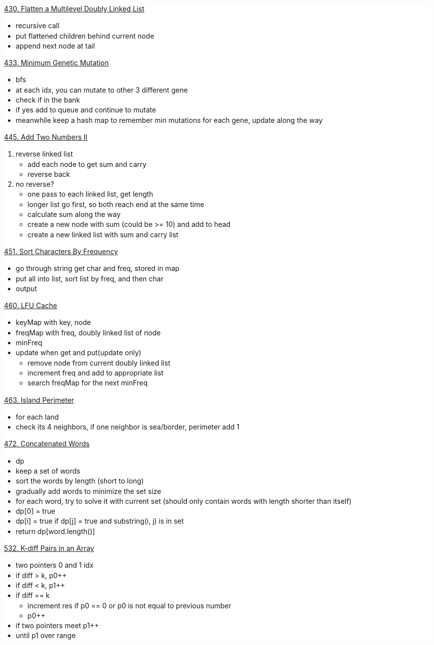 [430. Flatten a Multilevel Doubly Linked List](https://leetcode.com/problems/flatten-a-multilevel-doubly-linked-list/)
- recursive call
- put flattened children behind current node
- append next node at tail

[433. Minimum Genetic Mutation](https://leetcode.com/problems/minimum-genetic-mutation/)
- bfs
- at each idx, you can mutate to other 3 different gene
- check if in the bank
- if yes add to queue and continue to mutate
- meanwhile keep a hash map to remember min mutations for each gene, update along the way

[445. Add Two Numbers II](https://leetcode.com/problems/add-two-numbers-ii/)
1. reverse linked list
   - add each node to get sum and carry
   - reverse back
2. no reverse?
   - one pass to each linked list, get length
   - longer list go first, so both reach end at the same time
   - calculate sum along the way
   - create a new node with sum (could be >= 10) and add to head
   - create a new linked list with sum and carry list

[451. Sort Characters By Frequency](https://leetcode.com/problems/sort-characters-by-frequency/)
- go through string get char and freq, stored in map
- put all into list, sort list by freq, and then char
- output

[460. LFU Cache](https://leetcode.com/problems/lfu-cache/)
- keyMap with key, node
- freqMap with freq, doubly linked list of node
- minFreq
- update when get and put(update only)
  - remove node from current doubly linked list
  - increment freq and add to appropriate list
  - search freqMap for the next minFreq

[463. Island Perimeter](https://leetcode.com/problems/island-perimeter/)
- for each land
- check its 4 neighbors, if one neighbor is sea/border, perimeter add 1

[472. Concatenated Words](https://leetcode.com/problems/concatenated-words/)
- dp
- keep a set of words
- sort the words by length (short to long)
- gradually add words to minimize the set size
- for each word, try to solve it with current set (should only contain words with length shorter than itself)
- dp[0] = true
- dp[i] = true if dp[j] = true and substring(i, j) is in set
- return dp[word.length()]

[532. K-diff Pairs in an Array](https://leetcode.com/problems/k-diff-pairs-in-an-array/)
- two pointers 0 and 1 idx
- if diff > k, p0++
- if diff < k, p1++
- if diff == k
  - increment res if p0 == 0 or p0 is not equal to previous number
  - p0++
- if two pointers meet p1++
- until p1 over range
